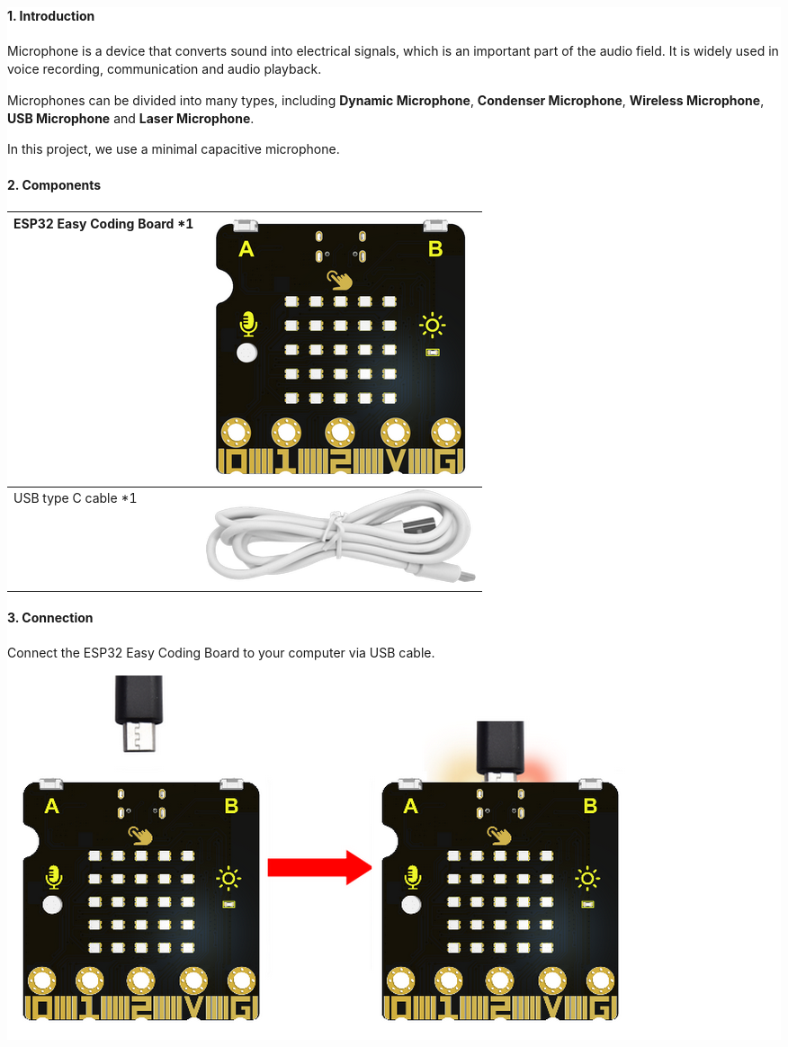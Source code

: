 #### 1. Introduction

Microphone is a device that converts sound into electrical signals, which is an important part of the audio field. It is widely used in voice recording, communication and audio playback.

Microphones can be divided into many types, including **Dynamic Microphone**, **Condenser Microphone**, **Wireless Microphone**, **USB Microphone** and **Laser Microphone**. 

In this project, we use a minimal capacitive microphone.

#### 2. Components

| ESP32 Easy Coding Board *1 | ![img](img/2.png) |
| -------------------------- | ----------------- |
| USB type C cable *1        | ![img](img/3.png) |

#### 3. Connection

Connect the ESP32 Easy Coding Board to your computer via USB cable.

![img](img/4.png)
